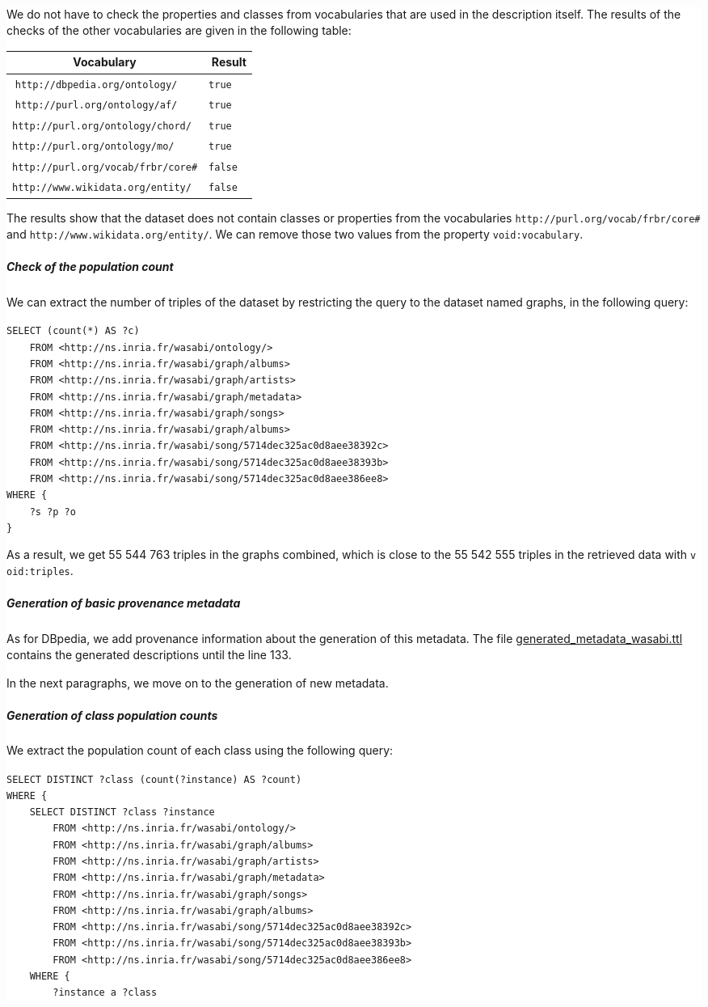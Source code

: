We do not have to check the properties and classes from vocabularies that are used in the description itself. The results of the checks of the other vocabularies are given in the following table:

| Vocabulary                         | Result  |
|------------------------------------|---------|
| `http://dbpedia.org/ontology/`     | `true`  |
| `http://purl.org/ontology/af/`     | `true`  |
| `http://purl.org/ontology/chord/`  | `true`  |
| `http://purl.org/ontology/mo/`     | `true`  |
| `http://purl.org/vocab/frbr/core#` | `false` |
| `http://www.wikidata.org/entity/`  | `false` |

The results show that the dataset does not contain classes or properties from the vocabularies `http://purl.org/vocab/frbr/core#` and `http://www.wikidata.org/entity/`. We can remove those two values from the property `void:vocabulary`.

##### Check of the population count
We can extract the number of triples of the dataset by restricting the query to the dataset named graphs, in the following query:

```
SELECT (count(*) AS ?c)
    FROM <http://ns.inria.fr/wasabi/ontology/>
    FROM <http://ns.inria.fr/wasabi/graph/albums>
    FROM <http://ns.inria.fr/wasabi/graph/artists>
    FROM <http://ns.inria.fr/wasabi/graph/metadata>
    FROM <http://ns.inria.fr/wasabi/graph/songs>
    FROM <http://ns.inria.fr/wasabi/graph/albums>
    FROM <http://ns.inria.fr/wasabi/song/5714dec325ac0d8aee38392c>
    FROM <http://ns.inria.fr/wasabi/song/5714dec325ac0d8aee38393b>
    FROM <http://ns.inria.fr/wasabi/song/5714dec325ac0d8aee386ee8>
WHERE {
    ?s ?p ?o
}
```
As a result, we get 55 544 763 triples in the graphs combined, which is close to the 55 542 555 triples in the retrieved data with `void:triples`.

##### Generation of basic provenance metadata
As for DBpedia, we add provenance information about the generation of this metadata. The file [generated_metadata_wasabi.ttl](https://github.com/Wimmics/dekalog/blob/master/generated_metadata_wasabi.ttl) contains the generated descriptions until the line 133.

In the next paragraphs, we move on to the generation of new metadata.

##### Generation of class population counts
We extract the population count of each class using the following query:
```
SELECT DISTINCT ?class (count(?instance) AS ?count)
WHERE {
    SELECT DISTINCT ?class ?instance
        FROM <http://ns.inria.fr/wasabi/ontology/>
        FROM <http://ns.inria.fr/wasabi/graph/albums>
        FROM <http://ns.inria.fr/wasabi/graph/artists>
        FROM <http://ns.inria.fr/wasabi/graph/metadata>
        FROM <http://ns.inria.fr/wasabi/graph/songs>
        FROM <http://ns.inria.fr/wasabi/graph/albums>
        FROM <http://ns.inria.fr/wasabi/song/5714dec325ac0d8aee38392c>
        FROM <http://ns.inria.fr/wasabi/song/5714dec325ac0d8aee38393b>
        FROM <http://ns.inria.fr/wasabi/song/5714dec325ac0d8aee386ee8>
    WHERE {
        ?instance a ?class
```